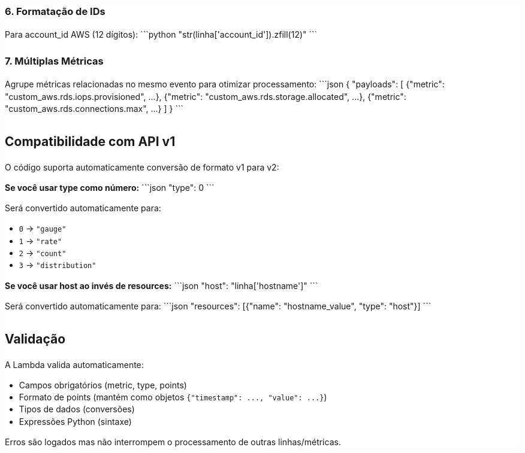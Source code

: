 ### 6. Formatação de IDs
Para account_id AWS (12 dígitos):
\`\`\`python
"str(linha['account_id']).zfill(12)"
\`\`\`

### 7. Múltiplas Métricas
Agrupe métricas relacionadas no mesmo evento para otimizar processamento:
\`\`\`json
{
  "payloads": [
    {"metric": "custom_aws.rds.iops.provisioned", ...},
    {"metric": "custom_aws.rds.storage.allocated", ...},
    {"metric": "custom_aws.rds.connections.max", ...}
  ]
}
\`\`\`

## Compatibilidade com API v1

O código suporta automaticamente conversão de formato v1 para v2:

**Se você usar type como número:**
\`\`\`json
"type": 0
\`\`\`

Será convertido automaticamente para:
- `0` → `"gauge"`
- `1` → `"rate"`
- `2` → `"count"`
- `3` → `"distribution"`

**Se você usar host ao invés de resources:**
\`\`\`json
"host": "linha['hostname']"
\`\`\`

Será convertido automaticamente para:
\`\`\`json
"resources": [{"name": "hostname_value", "type": "host"}]
\`\`\`

## Validação

A Lambda valida automaticamente:
- Campos obrigatórios (metric, type, points)
- Formato de points (mantém como objetos `{"timestamp": ..., "value": ...}`)
- Tipos de dados (conversões)
- Expressões Python (sintaxe)

Erros são logados mas não interrompem o processamento de outras linhas/métricas.
